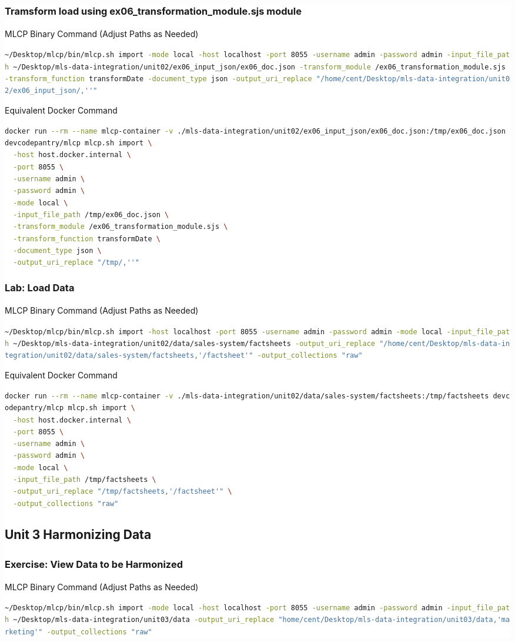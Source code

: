 ### Tramsform load using ex06_transformation_module.sjs module
MLCP Binary Command (Adjust Paths as Needed)
```bash
~/Desktop/mlcp/bin/mlcp.sh import -mode local -host localhost -port 8055 -username admin -password admin -input_file_path ~/Desktop/mls-data-integration/unit02/ex06_input_json/ex06_doc.json -transform_module /ex06_transformation_module.sjs -transform_function transformDate -document_type json -output_uri_replace "/home/cent/Desktop/mls-data-integration/unit02/ex06_input_json/,''"
```

Equivalent Docker Command
```bash
docker run --rm --name mlcp-container -v ./mls-data-integration/unit02/ex06_input_json/ex06_doc.json:/tmp/ex06_doc.json devcodepantry/mlcp mlcp.sh import \
  -host host.docker.internal \
  -port 8055 \
  -username admin \
  -password admin \
  -mode local \
  -input_file_path /tmp/ex06_doc.json \
  -transform_module /ex06_transformation_module.sjs \
  -transform_function transformDate \
  -document_type json \
  -output_uri_replace "/tmp/,''"
```

### Lab: Load Data
MLCP Binary Command (Adjust Paths as Needed)
```bash
~/Desktop/mlcp/bin/mlcp.sh import -host localhost -port 8055 -username admin -password admin -mode local -input_file_path ~/Desktop/mls-data-integration/unit02/data/sales-system/factsheets -output_uri_replace "/home/cent/Desktop/mls-data-integration/unit02/data/sales-system/factsheets,'/factsheet'" -output_collections "raw"
```

Equivalent Docker Command
```bash
docker run --rm --name mlcp-container -v ./mls-data-integration/unit02/data/sales-system/factsheets:/tmp/factsheets devcodepantry/mlcp mlcp.sh import \
  -host host.docker.internal \
  -port 8055 \
  -username admin \
  -password admin \
  -mode local \
  -input_file_path /tmp/factsheets \
  -output_uri_replace "/tmp/factsheets,'/factsheet'" \
  -output_collections "raw"
```

## Unit 3 Harmonizing Data

### Exercise: View Data to be Harmonized
MLCP Binary Command (Adjust Paths as Needed)
```bash
~/Desktop/mlcp/bin/mlcp.sh import -mode local -host localhost -port 8055 -username admin -password admin -input_file_path ~/Desktop/mls-data-integration/unit03/data -output_uri_replace "home/cent/Desktop/mls-data-integration/unit03/data,'marketing'" -output_collections "raw"
```
